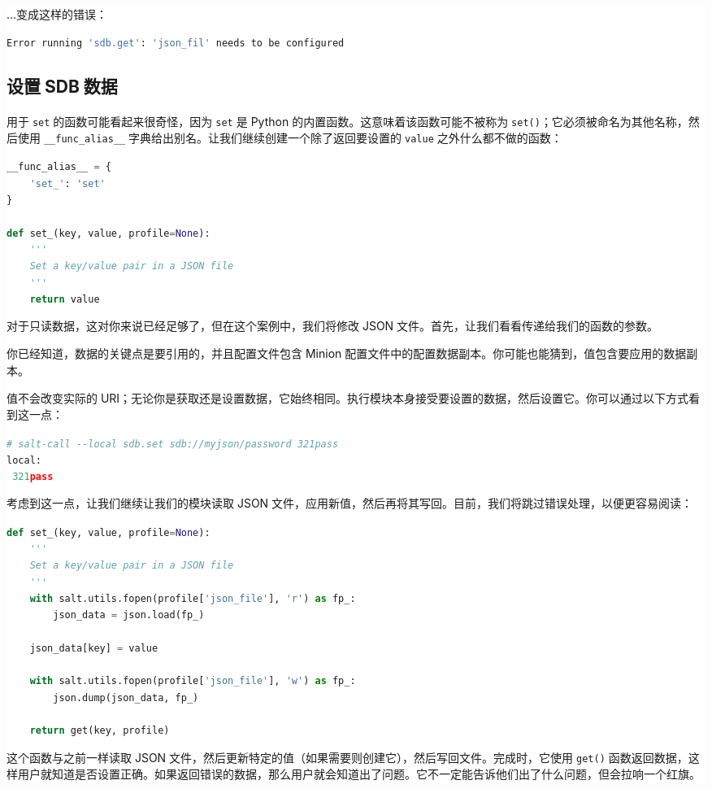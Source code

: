 ...变成这样的错误：

```py
Error running 'sdb.get': 'json_fil' needs to be configured
```

## 设置 SDB 数据

用于 `set` 的函数可能看起来很奇怪，因为 `set` 是 Python 的内置函数。这意味着该函数可能不被称为 `set()`；它必须被命名为其他名称，然后使用 `__func_alias__` 字典给出别名。让我们继续创建一个除了返回要设置的 `value` 之外什么都不做的函数：

```py
__func_alias__ = {
    'set_': 'set'
}

def set_(key, value, profile=None):
    '''
    Set a key/value pair in a JSON file
    '''
    return value
```

对于只读数据，这对你来说已经足够了，但在这个案例中，我们将修改 JSON 文件。首先，让我们看看传递给我们的函数的参数。

你已经知道，数据的关键点是要引用的，并且配置文件包含 Minion 配置文件中的配置数据副本。你可能也能猜到，值包含要应用的数据副本。

值不会改变实际的 URI；无论你是获取还是设置数据，它始终相同。执行模块本身接受要设置的数据，然后设置它。你可以通过以下方式看到这一点：

```py
# salt-call --local sdb.set sdb://myjson/password 321pass
local:
 321pass

```

考虑到这一点，让我们继续让我们的模块读取 JSON 文件，应用新值，然后再将其写回。目前，我们将跳过错误处理，以便更容易阅读：

```py
def set_(key, value, profile=None):
    '''
    Set a key/value pair in a JSON file
    '''
    with salt.utils.fopen(profile['json_file'], 'r') as fp_:
        json_data = json.load(fp_)

    json_data[key] = value

    with salt.utils.fopen(profile['json_file'], 'w') as fp_:
        json.dump(json_data, fp_)

    return get(key, profile)
```

这个函数与之前一样读取 JSON 文件，然后更新特定的值（如果需要则创建它），然后写回文件。完成时，它使用 `get()` 函数返回数据，这样用户就知道是否设置正确。如果返回错误的数据，那么用户就会知道出了问题。它不一定能告诉他们出了什么问题，但会拉响一个红旗。
